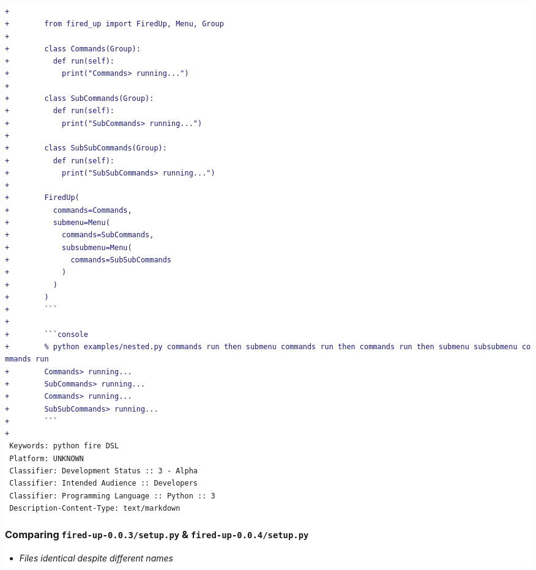 ```diff
+        
+        from fired_up import FiredUp, Menu, Group
+        
+        class Commands(Group):
+          def run(self):
+            print("Commands> running...")
+        
+        class SubCommands(Group):
+          def run(self):
+            print("SubCommands> running...")
+        
+        class SubSubCommands(Group):
+          def run(self):
+            print("SubSubCommands> running...")
+        
+        FiredUp(
+          commands=Commands,
+          submenu=Menu(
+            commands=SubCommands,
+            subsubmenu=Menu(
+              commands=SubSubCommands
+            )
+          )
+        )
+        ```
+        
+        ```console
+        % python examples/nested.py commands run then submenu commands run then commands run then submenu subsubmenu commands run
+        Commands> running...
+        SubCommands> running...
+        Commands> running...
+        SubSubCommands> running...
+        ```
+        
 Keywords: python fire DSL
 Platform: UNKNOWN
 Classifier: Development Status :: 3 - Alpha
 Classifier: Intended Audience :: Developers
 Classifier: Programming Language :: Python :: 3
 Description-Content-Type: text/markdown
```

### Comparing `fired-up-0.0.3/setup.py` & `fired-up-0.0.4/setup.py`

 * *Files identical despite different names*

